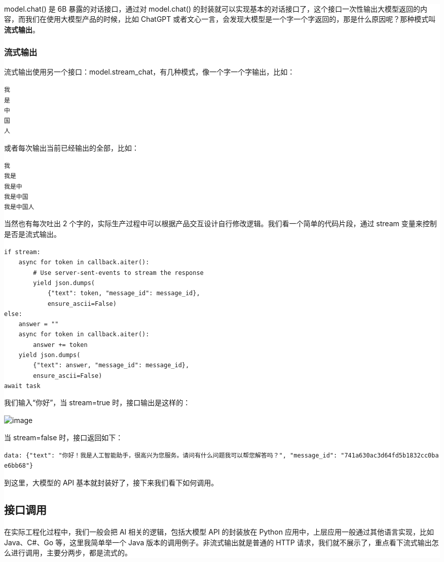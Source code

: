 model.chat() 是 6B 暴露的对话接口，通过对 model.chat() 的封装就可以实现基本的对话接口了，这个接口一次性输出大模型返回的内容，而我们在使用大模型产品的时候，比如 ChatGPT 或者文心一言，会发现大模型是一个字一个字返回的，那是什么原因呢？那种模式叫**流式输出**。

### 流式输出
流式输出使用另一个接口：model.stream_chat，有几种模式，像一个字一个字输出，比如：
```
我
是
中
国
人
```

或者每次输出当前已经输出的全部，比如：
```
我
我是
我是中
我是中国
我是中国人
```

当然也有每次吐出 2 个字的，实际生产过程中可以根据产品交互设计自行修改逻辑。我们看一个简单的代码片段，通过 stream 变量来控制是否是流式输出。
```
if stream:
    async for token in callback.aiter():
        # Use server-sent-events to stream the response
        yield json.dumps(
            {"text": token, "message_id": message_id},
            ensure_ascii=False)
else:
    answer = ""
    async for token in callback.aiter():
        answer += token
    yield json.dumps(
        {"text": answer, "message_id": message_id},
        ensure_ascii=False)
await task
```

我们输入“你好”，当 stream=true 时，接口输出是这样的：

![image](https://github.com/user-attachments/assets/06fb7b74-73ea-4399-87a1-7668feabac6c)

当 stream=false 时，接口返回如下：
```
data: {"text": "你好！我是人工智能助手，很高兴为您服务。请问有什么问题我可以帮您解答吗？", "message_id": "741a630ac3d64fd5b1832cc0bae6bb68"}
```

到这里，大模型的 API 基本就封装好了，接下来我们看下如何调用。

## 接口调用
在实际工程化过程中，我们一般会把 AI 相关的逻辑，包括大模型 API 的封装放在 Python 应用中，上层应用一般通过其他语言实现，比如 Java、C#、Go 等，这里我简单举一个 Java 版本的调用例子。非流式输出就是普通的 HTTP 请求，我们就不展示了，重点看下流式输出怎么进行调用，主要分两步，都是流式的。
